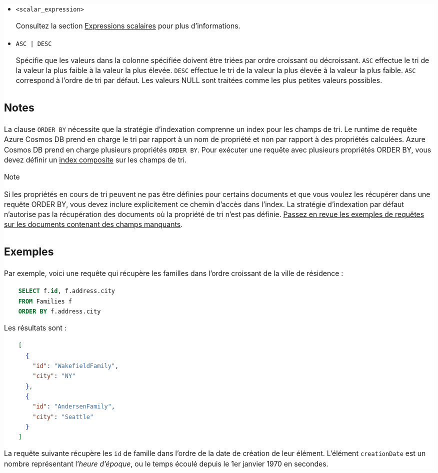 - `<scalar_expression>`  
  
   Consultez la section [Expressions scalaires](sql-query-scalar-expressions.md) pour plus d’informations.  
  
- `ASC | DESC`  
  
   Spécifie que les valeurs dans la colonne spécifiée doivent être triées par ordre croissant ou décroissant. `ASC` effectue le tri de la valeur la plus faible à la valeur la plus élevée. `DESC` effectue le tri de la valeur la plus élevée à la valeur la plus faible. `ASC` correspond à l’ordre de tri par défaut. Les valeurs NULL sont traitées comme les plus petites valeurs possibles.  
  
## <a name="remarks"></a>Notes  
  
   La clause `ORDER BY` nécessite que la stratégie d’indexation comprenne un index pour les champs de tri. Le runtime de requête Azure Cosmos DB prend en charge le tri par rapport à un nom de propriété et non par rapport à des propriétés calculées. Azure Cosmos DB prend en charge plusieurs propriétés `ORDER BY`. Pour exécuter une requête avec plusieurs propriétés ORDER BY, vous devez définir un [index composite](index-policy.md#composite-indexes) sur les champs de tri.

> [!Note]
> Si les propriétés en cours de tri peuvent ne pas être définies pour certains documents et que vous voulez les récupérer dans une requête ORDER BY, vous devez inclure explicitement ce chemin d’accès dans l’index. La stratégie d’indexation par défaut n’autorise pas la récupération des documents où la propriété de tri n’est pas définie. [Passez en revue les exemples de requêtes sur les documents contenant des champs manquants](#documents-with-missing-fields).

## <a name="examples"></a>Exemples

Par exemple, voici une requête qui récupère les familles dans l’ordre croissant de la ville de résidence :

```sql
    SELECT f.id, f.address.city
    FROM Families f
    ORDER BY f.address.city
```

Les résultats sont :

```json
    [
      {
        "id": "WakefieldFamily",
        "city": "NY"
      },
      {
        "id": "AndersenFamily",
        "city": "Seattle"
      }
    ]
```

La requête suivante récupère les `id` de famille dans l’ordre de la date de création de leur élément. L’élément `creationDate` est un nombre représentant l’*heure d’époque*, ou le temps écoulé depuis le 1er janvier 1970 en secondes.
